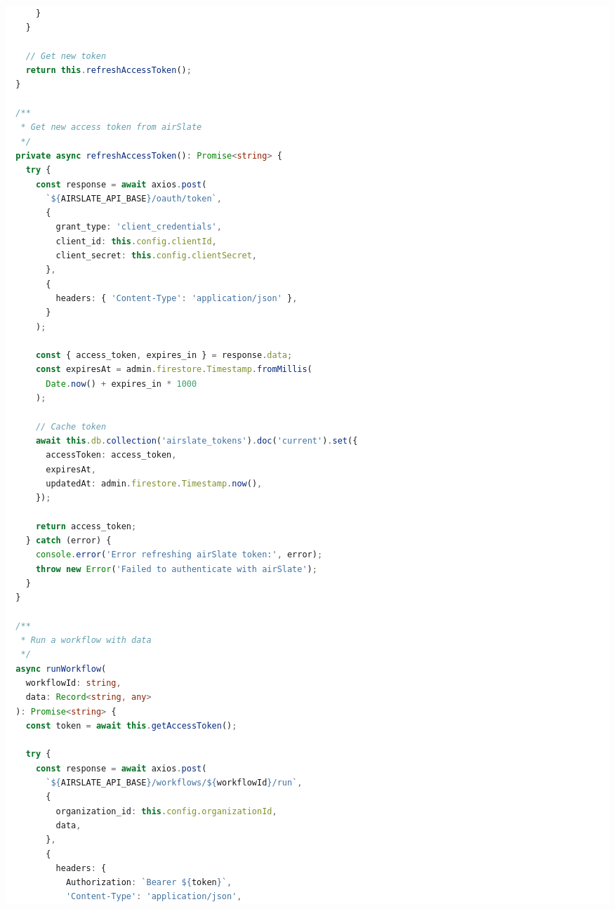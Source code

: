 ```typescript
      }
    }

    // Get new token
    return this.refreshAccessToken();
  }

  /**
   * Get new access token from airSlate
   */
  private async refreshAccessToken(): Promise<string> {
    try {
      const response = await axios.post(
        `${AIRSLATE_API_BASE}/oauth/token`,
        {
          grant_type: 'client_credentials',
          client_id: this.config.clientId,
          client_secret: this.config.clientSecret,
        },
        {
          headers: { 'Content-Type': 'application/json' },
        }
      );

      const { access_token, expires_in } = response.data;
      const expiresAt = admin.firestore.Timestamp.fromMillis(
        Date.now() + expires_in * 1000
      );

      // Cache token
      await this.db.collection('airslate_tokens').doc('current').set({
        accessToken: access_token,
        expiresAt,
        updatedAt: admin.firestore.Timestamp.now(),
      });

      return access_token;
    } catch (error) {
      console.error('Error refreshing airSlate token:', error);
      throw new Error('Failed to authenticate with airSlate');
    }
  }

  /**
   * Run a workflow with data
   */
  async runWorkflow(
    workflowId: string,
    data: Record<string, any>
  ): Promise<string> {
    const token = await this.getAccessToken();

    try {
      const response = await axios.post(
        `${AIRSLATE_API_BASE}/workflows/${workflowId}/run`,
        {
          organization_id: this.config.organizationId,
          data,
        },
        {
          headers: {
            Authorization: `Bearer ${token}`,
            'Content-Type': 'application/json',
```